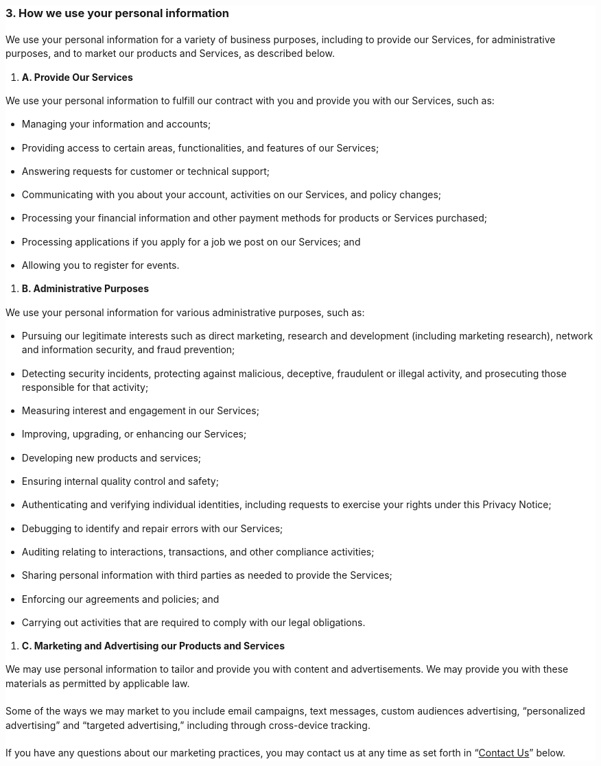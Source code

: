 
### 3\. How we use your personal information

We use your personal information for a variety of business purposes, including to provide our Services, for administrative purposes, and to market our products and Services, as described below.

1. **A. Provide Our Services**
    

We use your personal information to fulfill our contract with you and provide you with our Services, such as:

* Managing your information and accounts;
    
* Providing access to certain areas, functionalities, and features of our Services;
    
* Answering requests for customer or technical support;
    
* Communicating with you about your account, activities on our Services, and policy changes;
    
* Processing your financial information and other payment methods for products or Services purchased;
    
* Processing applications if you apply for a job we post on our Services; and
    
* Allowing you to register for events.
    

1. **B. Administrative Purposes**
    

We use your personal information for various administrative purposes, such as:

* Pursuing our legitimate interests such as direct marketing, research and development (including marketing research), network and information security, and fraud prevention;
    
* Detecting security incidents, protecting against malicious, deceptive, fraudulent or illegal activity, and prosecuting those responsible for that activity;
    
* Measuring interest and engagement in our Services;
    
* Improving, upgrading, or enhancing our Services;
    
* Developing new products and services;
    
* Ensuring internal quality control and safety;
    
* Authenticating and verifying individual identities, including requests to exercise your rights under this Privacy Notice;
    
* Debugging to identify and repair errors with our Services;
    
* Auditing relating to interactions, transactions, and other compliance activities;
    
* Sharing personal information with third parties as needed to provide the Services;
    
* Enforcing our agreements and policies; and
    
* Carrying out activities that are required to comply with our legal obligations.
    

1. **C. Marketing and Advertising our Products and Services**
    

We may use personal information to tailor and provide you with content and advertisements. We may provide you with these materials as permitted by applicable law.  
‍  
Some of the ways we may market to you include email campaigns, text messages, custom audiences advertising, “personalized advertising” and “targeted advertising,” including through cross-device tracking.  
‍  
If you have any questions about our marketing practices, you may contact us at any time as set forth in “[Contact Us](#contactus)” below.  
  